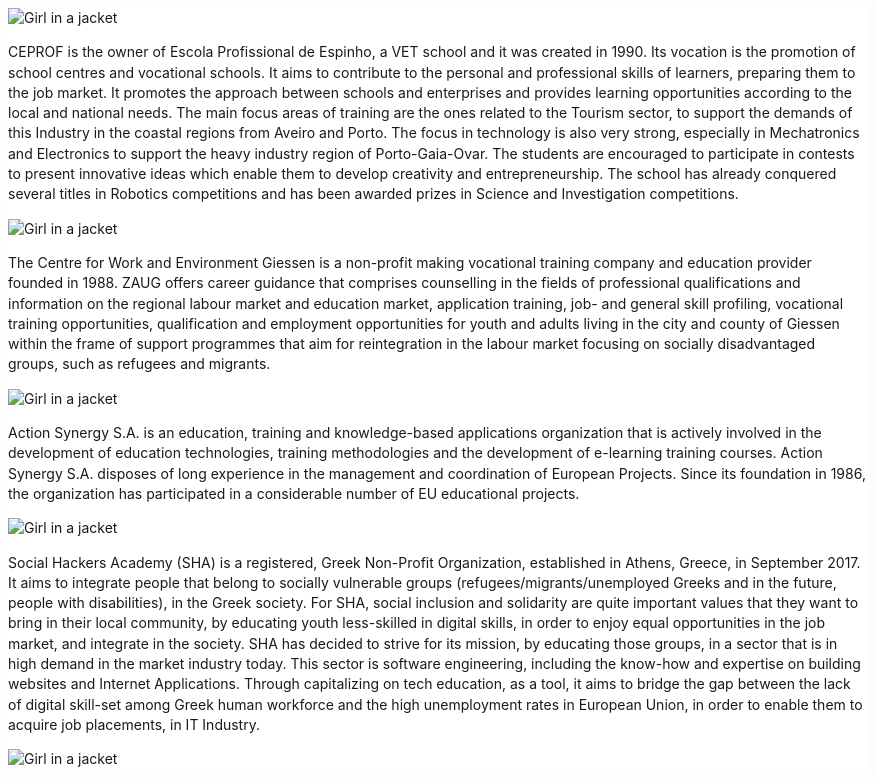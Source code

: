 </html>
    </div>
    	<img src="https://code4sp.eu/wp-content/uploads/2021/03/LOGO-ESPE.png" alt="Girl in a jacket" style="width:20%;">
    <script src="script.js"></script>
    <p> CEPROF is the owner of Escola Profissional de Espinho, a VET school and it was created in 1990. Its vocation is the promotion of school centres and vocational schools. It aims to contribute to the personal and professional skills of learners, preparing them to the job market. It promotes the approach between schools and enterprises and provides learning opportunities according to the local and national needs. The main focus areas of training are the ones related to the Tourism sector, to support the demands of this Industry in the coastal regions from Aveiro and Porto. The focus in technology is also very strong, especially in Mechatronics and Electronics to support the heavy industry region of Porto-Gaia-Ovar. The students are encouraged to participate in contests to present innovative ideas which enable them to develop creativity and entrepreneurship. The school has already conquered several titles in Robotics competitions and has been awarded prizes in Science and Investigation competitions. </p>

  </html>
    </div>
    	<img src="https://code4sp.eu/wp-content/uploads/2021/03/ZFARBIG-300x103.jpg" alt="Girl in a jacket" style="width:300px;height:103px;">
    <script src="script.js"></script>
    <p> The Centre for Work and Environment Giessen is a non-profit making vocational training company and education provider founded in 1988. ZAUG offers career guidance that comprises counselling in the fields of professional qualifications and information on the regional labour market and education market, application training, job- and general skill profiling, vocational training opportunities, qualification and employment opportunities for youth and adults living in the city and county of Giessen within the frame of support programmes that aim for reintegration in the labour market focusing on socially disadvantaged groups, such as refugees and migrants. </p>
  </html>
    </div>
    	<img src="https://code4sp.eu/wp-content/uploads/2021/03/ACTION-LOGO-300x109.jpg" alt="Girl in a jacket" style="width:300px;height:109px;">
    <script src="script.js"></script>
    <p> Action Synergy S.A. is an education, training and knowledge-based applications organization that is actively involved in the development of education technologies, training methodologies and the development of e-learning training courses. Action Synergy S.A. disposes of long experience in the management and coordination of European Projects. Since its foundation in 1986, the organization has participated in a considerable number of EU educational projects. </p>
  </html>
    </div>
    	<img src="https://code4sp.eu/wp-content/uploads/2021/03/SHA_Logo_low-01-300x300.png" alt="Girl in a jacket" style="width:300px;height:300px;">
    <script src="script.js"></script>
    <p> Social Hackers Academy (SHA) is a registered, Greek Non-Profit Organization, established in Athens, Greece, in September 2017. It aims to integrate people that belong to socially vulnerable groups (refugees/migrants/unemployed Greeks and in the future, people with disabilities), in the Greek society. For SHA, social inclusion and solidarity are quite important values that they want to bring in their local community, by educating youth less-skilled in digital skills, in order to enjoy equal opportunities in the job market, and integrate in the society. SHA has decided to strive for its mission, by educating those groups, in a sector that is in high demand in the market industry today. This sector is software engineering, including the know-how and expertise on building websites and Internet Applications. Through capitalizing on tech education, as a tool, it aims to bridge the gap between the lack of digital skill-set among Greek human workforce and the high unemployment rates in European Union, in order to enable them to acquire job placements, in IT Industry. </p>
  </html>
    </div>
    	<img src="https://code4sp.eu/wp-content/uploads/2021/03/CSI_logo_HighRes_NoBackground-1-300x102.png" alt="Girl in a jacket" style="width:300px;height:102px;">
    <script src="script.js"></script>